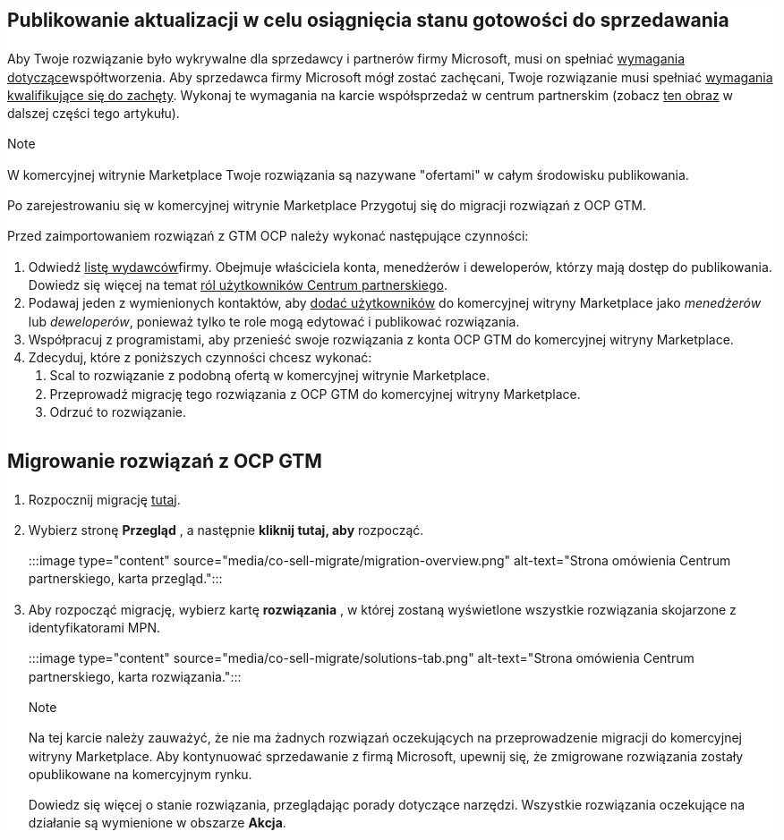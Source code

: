 ## <a name="publishing-updates-for-attaining-co-sell-ready-status"></a>Publikowanie aktualizacji w celu osiągnięcia stanu gotowości do sprzedawania

Aby Twoje rozwiązanie było wykrywalne dla sprzedawcy i partnerów firmy Microsoft, musi on spełniać [wymagania dotyczące](marketplace-co-sell.md)współtworzenia. Aby sprzedawca firmy Microsoft mógł zostać zachęcani, Twoje rozwiązanie musi spełniać [wymagania kwalifikujące się do zachęty](marketplace-co-sell.md). Wykonaj te wymagania na karcie współsprzedaż w centrum partnerskim (zobacz [ten obraz](#cosell-tab) w dalszej części tego artykułu).

> [!NOTE]
> W komercyjnej witrynie Marketplace Twoje rozwiązania są nazywane "ofertami" w całym środowisku publikowania.

Po zarejestrowaniu się w komercyjnej witrynie Marketplace Przygotuj się do migracji rozwiązań z OCP GTM.

Przed zaimportowaniem rozwiązań z GTM OCP należy wykonać następujące czynności:

1. Odwiedź [listę wydawców](https://partner.microsoft.com/dashboard/account/v3/publishers/list)firmy. Obejmuje właściciela konta, menedżerów i deweloperów, którzy mają dostęp do publikowania. Dowiedz się więcej na temat [ról użytkowników Centrum partnerskiego](/azure/marketplace/partner-center-portal/manage-account#define-user-roles-and-permissions).
2. Podawaj jeden z wymienionych kontaktów, aby [dodać użytkowników](https://partner.microsoft.com/dashboard/account/usermanagement) do komercyjnej witryny Marketplace jako *menedżerów* lub *deweloperów*, ponieważ tylko te role mogą edytować i publikować rozwiązania.
3. Współpracuj z programistami, aby przenieść swoje rozwiązania z konta OCP GTM do komercyjnej witryny Marketplace.
4. Zdecyduj, które z poniższych czynności chcesz wykonać:
    1. Scal to rozwiązanie z podobną ofertą w komercyjnej witrynie Marketplace.
    1. Przeprowadź migrację tego rozwiązania z OCP GTM do komercyjnej witryny Marketplace.
    1. Odrzuć to rozwiązanie.

## <a name="migrate-your-solutions-from-ocp-gtm"></a>Migrowanie rozwiązań z OCP GTM

1. Rozpocznij migrację [tutaj](https://partner.microsoft.com/solutions/migration#).
2. Wybierz stronę **Przegląd** , a następnie **kliknij tutaj, aby** rozpocząć.

    :::image type="content" source="media/co-sell-migrate/migration-overview.png" alt-text="Strona omówienia Centrum partnerskiego, karta przegląd.":::

3. Aby rozpocząć migrację, wybierz kartę **rozwiązania** , w której zostaną wyświetlone wszystkie rozwiązania skojarzone z identyfikatorami MPN.

    :::image type="content" source="media/co-sell-migrate/solutions-tab.png" alt-text="Strona omówienia Centrum partnerskiego, karta rozwiązania.":::

    > [!NOTE]
    > Na tej karcie należy zauważyć, że nie ma żadnych rozwiązań oczekujących na przeprowadzenie migracji do komercyjnej witryny Marketplace. Aby kontynuować sprzedawanie z firmą Microsoft, upewnij się, że zmigrowane rozwiązania zostały opublikowane na komercyjnym rynku.

    Dowiedz się więcej o stanie rozwiązania, przeglądając porady dotyczące narzędzi. Wszystkie rozwiązania oczekujące na działanie są wymienione w obszarze **Akcja**.<a name="beginmigration"></a>
